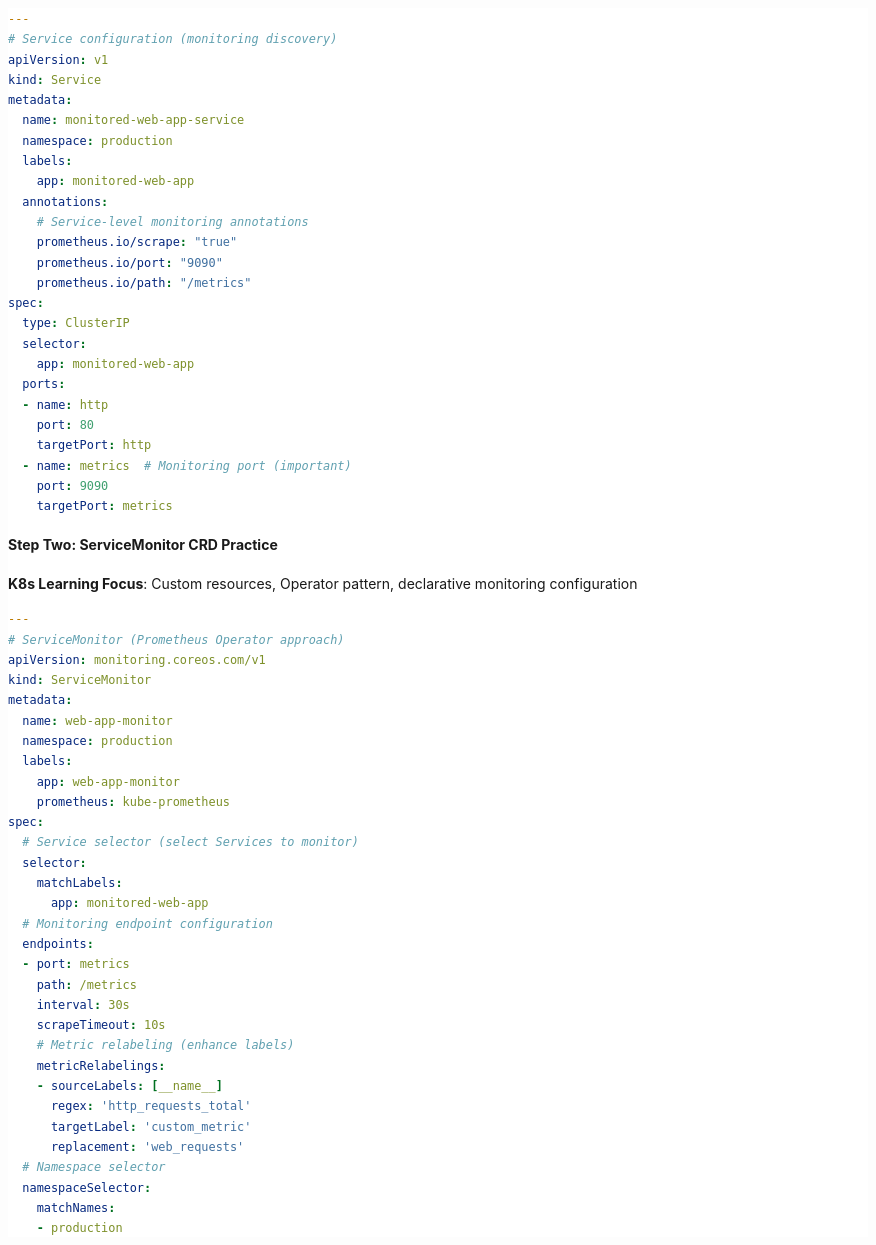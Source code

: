 ```yaml
---
# Service configuration (monitoring discovery)
apiVersion: v1
kind: Service
metadata:
  name: monitored-web-app-service
  namespace: production
  labels:
    app: monitored-web-app
  annotations:
    # Service-level monitoring annotations
    prometheus.io/scrape: "true"
    prometheus.io/port: "9090"
    prometheus.io/path: "/metrics"
spec:
  type: ClusterIP
  selector:
    app: monitored-web-app
  ports:
  - name: http
    port: 80
    targetPort: http
  - name: metrics  # Monitoring port (important)
    port: 9090
    targetPort: metrics
```

#### **Step Two: ServiceMonitor CRD Practice**

**K8s Learning Focus**: Custom resources, Operator pattern, declarative monitoring configuration

```yaml
---
# ServiceMonitor (Prometheus Operator approach)
apiVersion: monitoring.coreos.com/v1
kind: ServiceMonitor
metadata:
  name: web-app-monitor
  namespace: production
  labels:
    app: web-app-monitor
    prometheus: kube-prometheus
spec:
  # Service selector (select Services to monitor)
  selector:
    matchLabels:
      app: monitored-web-app
  # Monitoring endpoint configuration
  endpoints:
  - port: metrics
    path: /metrics
    interval: 30s
    scrapeTimeout: 10s
    # Metric relabeling (enhance labels)
    metricRelabelings:
    - sourceLabels: [__name__]
      regex: 'http_requests_total'
      targetLabel: 'custom_metric'
      replacement: 'web_requests'
  # Namespace selector
  namespaceSelector:
    matchNames:
    - production

```
